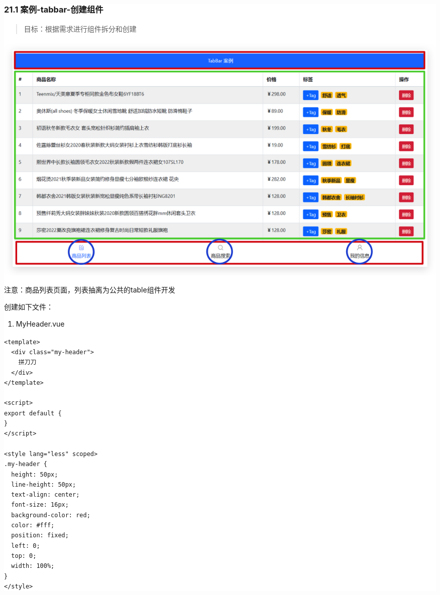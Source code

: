 ### 21.1 案例-tabbar-创建组件

> 目标：根据需求进行组件拆分和创建

![image-20210407163903263](assets/image-20210407163903263.png)

注意：商品列表页面，列表抽离为公共的table组件开发

创建如下文件：

1. MyHeader.vue

```vue
<template>
  <div class="my-header">
    拼刀刀
  </div>
</template>

<script>
export default {
}
</script>

<style lang="less" scoped>
.my-header {
  height: 50px;
  line-height: 50px;
  text-align: center;
  font-size: 16px;
  background-color: red;
  color: #fff;
  position: fixed;
  left: 0;
  top: 0;
  width: 100%;
}
</style>

```
